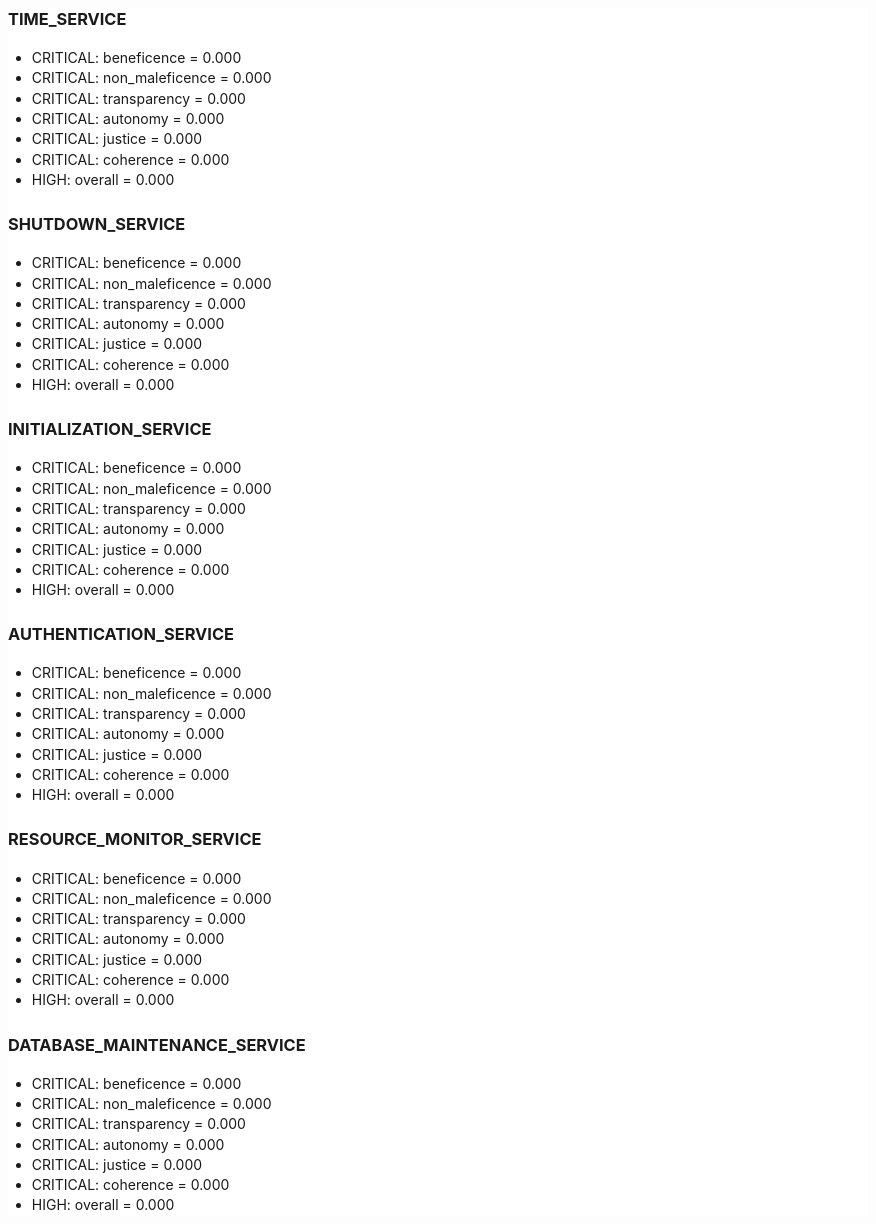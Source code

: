 ### TIME_SERVICE
- CRITICAL: beneficence = 0.000
- CRITICAL: non_maleficence = 0.000
- CRITICAL: transparency = 0.000
- CRITICAL: autonomy = 0.000
- CRITICAL: justice = 0.000
- CRITICAL: coherence = 0.000
- HIGH: overall = 0.000

### SHUTDOWN_SERVICE
- CRITICAL: beneficence = 0.000
- CRITICAL: non_maleficence = 0.000
- CRITICAL: transparency = 0.000
- CRITICAL: autonomy = 0.000
- CRITICAL: justice = 0.000
- CRITICAL: coherence = 0.000
- HIGH: overall = 0.000

### INITIALIZATION_SERVICE
- CRITICAL: beneficence = 0.000
- CRITICAL: non_maleficence = 0.000
- CRITICAL: transparency = 0.000
- CRITICAL: autonomy = 0.000
- CRITICAL: justice = 0.000
- CRITICAL: coherence = 0.000
- HIGH: overall = 0.000

### AUTHENTICATION_SERVICE
- CRITICAL: beneficence = 0.000
- CRITICAL: non_maleficence = 0.000
- CRITICAL: transparency = 0.000
- CRITICAL: autonomy = 0.000
- CRITICAL: justice = 0.000
- CRITICAL: coherence = 0.000
- HIGH: overall = 0.000

### RESOURCE_MONITOR_SERVICE
- CRITICAL: beneficence = 0.000
- CRITICAL: non_maleficence = 0.000
- CRITICAL: transparency = 0.000
- CRITICAL: autonomy = 0.000
- CRITICAL: justice = 0.000
- CRITICAL: coherence = 0.000
- HIGH: overall = 0.000

### DATABASE_MAINTENANCE_SERVICE
- CRITICAL: beneficence = 0.000
- CRITICAL: non_maleficence = 0.000
- CRITICAL: transparency = 0.000
- CRITICAL: autonomy = 0.000
- CRITICAL: justice = 0.000
- CRITICAL: coherence = 0.000
- HIGH: overall = 0.000
